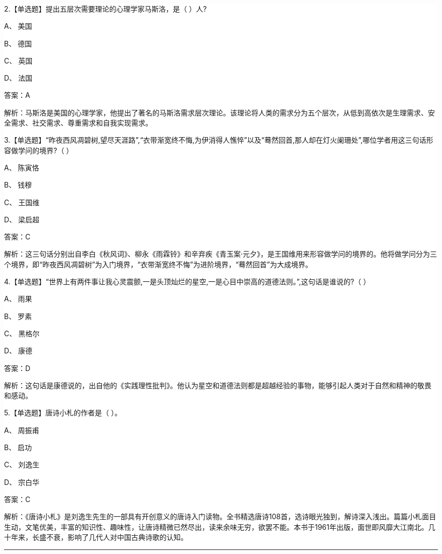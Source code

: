 2.【单选题】提出五层次需要理论的心理学家马斯洛，是（      ）人?

A、 美国

B、 德国

C、 英国

D、 法国


答案：A

解析：马斯洛是美国的心理学家，他提出了著名的马斯洛需求层次理论。该理论将人类的需求分为五个层次，从低到高依次是生理需求、安全需求、社交需求、尊重需求和自我实现需求。

3.【单选题】“昨夜西风凋碧树,望尽天涯路”,“衣带渐宽终不悔,为伊消得人憔悴”以及“蓦然回首,那人却在灯火阑珊处”,哪位学者用这三句话形容做学问的境界?（      ）

A、 陈寅恪

B、 钱穆

C、 王国维

D、 梁启超


答案：C

解析：这三句话分别出自李白《秋风词》、柳永《雨霖铃》和辛弃疾《青玉案·元夕》，是王国维用来形容做学问的境界的。他将做学问分为三个境界，即“昨夜西风凋碧树”为入门境界，“衣带渐宽终不悔”为进阶境界，“蓦然回首”为大成境界。

4.【单选题】“世界上有两件事让我心灵震颤,一是头顶灿烂的星空,一是心目中崇高的道德法则。”,这句话是谁说的?（      ）

A、 雨果

B、 罗素

C、 黑格尔

D、 康德


答案：D

解析：这句话是康德说的，出自他的《实践理性批判》。他认为星空和道德法则都是超越经验的事物，能够引起人类对于自然和精神的敬畏和感动。

5.【单选题】唐诗小札的作者是（      ）。

A、 周振甫

B、 启功

C、 刘逸生

D、 宗白华


答案：C

解析：《唐诗小札》是刘逸生先生的一部具有开创意义的唐诗入门读物。全书精选唐诗108首，选诗眼光独到，解诗深入浅出。篇篇小札面目生动，文笔优美，丰富的知识性、趣味性，让唐诗精微已然尽出，读来余味无穷，欲罢不能。本书于1961年出版，面世即风靡大江南北。几十年来，长盛不衰，影响了几代人对中国古典诗歌的认知。


***


<font size=1><p style="margin: 0;"><strong>
